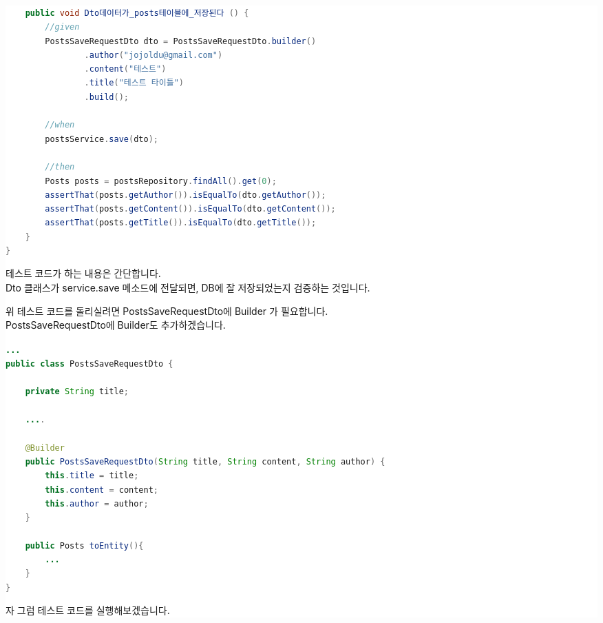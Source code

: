 ```java
    public void Dto데이터가_posts테이블에_저장된다 () {
        //given
        PostsSaveRequestDto dto = PostsSaveRequestDto.builder()
                .author("jojoldu@gmail.com")
                .content("테스트")
                .title("테스트 타이틀")
                .build();

        //when
        postsService.save(dto);

        //then
        Posts posts = postsRepository.findAll().get(0);
        assertThat(posts.getAuthor()).isEqualTo(dto.getAuthor());
        assertThat(posts.getContent()).isEqualTo(dto.getContent());
        assertThat(posts.getTitle()).isEqualTo(dto.getTitle());
    }
}

```

테스트 코드가 하는 내용은 간단합니다.  
Dto 클래스가 service.save 메소드에 전달되면, DB에 잘 저장되었는지 검증하는 것입니다.  
  
위 테스트 코드를 돌리실려면 PostsSaveRequestDto에 Builder 가 필요합니다.  
PostsSaveRequestDto에 Builder도 추가하겠습니다.

```java
...
public class PostsSaveRequestDto {

    private String title;

    ....

    @Builder
    public PostsSaveRequestDto(String title, String content, String author) {
        this.title = title;
        this.content = content;
        this.author = author;
    }

    public Posts toEntity(){
        ...
    }
}
```

자 그럼 테스트 코드를 실행해보겠습니다.
